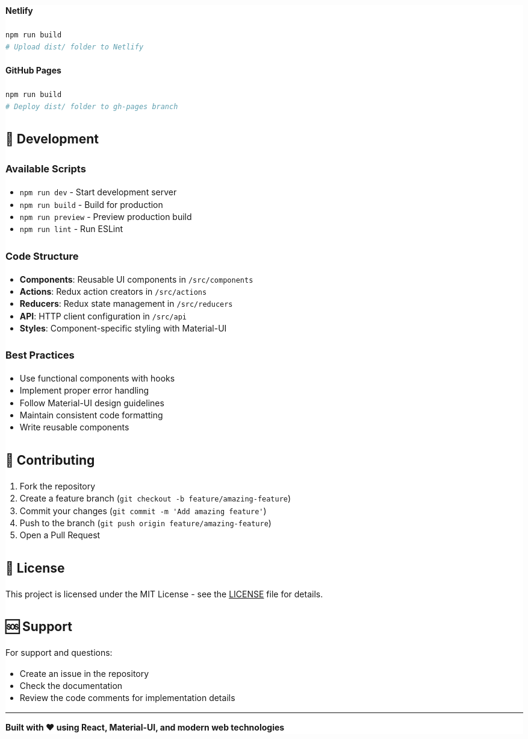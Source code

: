 #### Netlify

```bash
npm run build
# Upload dist/ folder to Netlify
```

#### GitHub Pages

```bash
npm run build
# Deploy dist/ folder to gh-pages branch
```

## 🔧 Development

### Available Scripts

- `npm run dev` - Start development server
- `npm run build` - Build for production
- `npm run preview` - Preview production build
- `npm run lint` - Run ESLint

### Code Structure

- **Components**: Reusable UI components in `/src/components`
- **Actions**: Redux action creators in `/src/actions`
- **Reducers**: Redux state management in `/src/reducers`
- **API**: HTTP client configuration in `/src/api`
- **Styles**: Component-specific styling with Material-UI

### Best Practices

- Use functional components with hooks
- Implement proper error handling
- Follow Material-UI design guidelines
- Maintain consistent code formatting
- Write reusable components

## 🤝 Contributing

1. Fork the repository
2. Create a feature branch (`git checkout -b feature/amazing-feature`)
3. Commit your changes (`git commit -m 'Add amazing feature'`)
4. Push to the branch (`git push origin feature/amazing-feature`)
5. Open a Pull Request

## 📄 License

This project is licensed under the MIT License - see the [LICENSE](LICENSE) file for details.

## 🆘 Support

For support and questions:

- Create an issue in the repository
- Check the documentation
- Review the code comments for implementation details

---

**Built with ❤️ using React, Material-UI, and modern web technologies**
